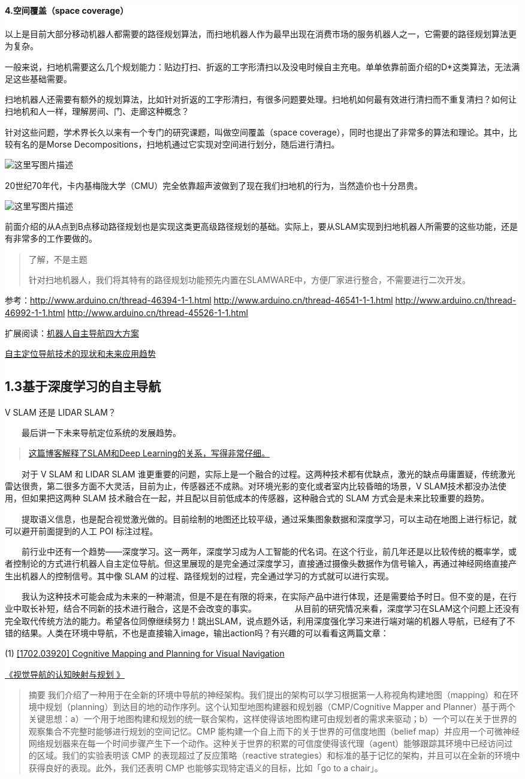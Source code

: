 #### 4.空间覆盖（space coverage）

以上是目前大部分移动机器人都需要的路径规划算法，而扫地机器人作为最早出现在消费市场的服务机器人之一，它需要的路径规划算法更为复杂。

一般来说，扫地机需要这么几个规划能力：贴边打扫、折返的工字形清扫以及没电时候自主充电。单单依靠前面介绍的D*这类算法，无法满足这些基础需要。

扫地机器人还需要有额外的规划算法，比如针对折返的工字形清扫，有很多问题要处理。扫地机如何最有效进行清扫而不重复清扫？如何让扫地机和人一样，理解房间、门、走廊这种概念？



针对这些问题，学术界长久以来有一个专门的研究课题，叫做空间覆盖（space coverage），同时也提出了非常多的算法和理论。其中，比较有名的是Morse Decompositions，扫地机通过它实现对空间进行划分，随后进行清扫。

![这里写图片描述](http://img.blog.csdn.net/20171112223348348?watermark/2/text/aHR0cDovL2Jsb2cuY3Nkbi5uZXQvd2VpeGluXzM3MjUxMDQ0/font/5a6L5L2T/fontsize/400/fill/I0JBQkFCMA==/dissolve/70/gravity/SouthEast)

20世纪70年代，卡内基梅陇大学（CMU）完全依靠超声波做到了现在我们扫地机的行为，当然造价也十分昂贵。

![这里写图片描述](http://img.blog.csdn.net/20171112223518498?watermark/2/text/aHR0cDovL2Jsb2cuY3Nkbi5uZXQvd2VpeGluXzM3MjUxMDQ0/font/5a6L5L2T/fontsize/400/fill/I0JBQkFCMA==/dissolve/70/gravity/SouthEast)

前面介绍的从A点到B点移动路径规划也是实现这类更高级路径规划的基础。实际上，要从SLAM实现到扫地机器人所需要的这些功能，还是有非常多的工作要做的。

>了解，不是主题
>
>针对扫地机器人，我们将其特有的路径规划功能预先内置在SLAMWARE中，方便厂家进行整合，不需要进行二次开发。

参考：http://www.arduino.cn/thread-46394-1-1.html
http://www.arduino.cn/thread-46541-1-1.html
http://www.arduino.cn/thread-46992-1-1.html
http://www.arduino.cn/thread-45526-1-1.html

扩展阅读：[机器人自主导航四大方案](http://blog.sina.com.cn/s/blog_bee56e800102wbpk.html)

[自主定位导航技术的现状和未来应用趋势](http://www.robot-china.com/news/201707/10/42910.html)

## 1.3基于深度学习的自主导航

V SLAM 还是 LIDAR SLAM？
 
　　最后讲一下未来导航定位系统的发展趋势。
 
 >[这篇博客解释了SLAM和Deep Learning的关系，写得非常仔细。](http://www.computervisionblog.com/2016/01/why-slam-matters-future-of-real-time.html)

　　对于 V SLAM 和 LIDAR SLAM 谁更重要的问题，实际上是一个融合的过程。这两种技术都有优缺点，激光的缺点毋庸置疑，传统激光雷达很贵，第二很多方面不大灵活，目前为止，传感器还不成熟。对环境光影的变化或者室内比较昏暗的场景，V SLAM技术都没办法使用，但如果把这两种 SLAM 技术融合在一起，并且配以目前低成本的传感器，这种融合式的 SLAM 方式会是未来比较重要的趋势。
 
　　提取语义信息，也是配合视觉激光做的。目前绘制的地图还比较平级，通过采集图象数据和深度学习，可以主动在地图上进行标记，就可以避开前面提到的人工 POI 标注过程。
 
　　前行业中还有一个趋势——深度学习。这一两年，深度学习成为人工智能的代名词。在这个行业，前几年还是以比较传统的概率学，或者控制论的方式进行机器人自主定位导航。但这里展现的是完全通过深度学习，直接通过摄像头数据作为信号输入，再通过神经网络直接产生出机器人的控制信号。其中像 SLAM 的过程、路径规划的过程，完全通过学习的方式就可以进行实现。
 
　　我认为这种技术可能会成为未来的一种潮流，但是不是在有限的将来，在实际产品中进行体现，还是需要给予时日。但不变的是，在行业中取长补短，结合不同新的技术进行融合，这是不会改变的事实。
　　
　　从目前的研究情况来看，深度学习在SLAM这个问题上还没有完全取代传统方法的能力。希望各位同僚继续努力！跳出SLAM，说点题外话，利用深度强化学习来进行端对端的机器人导航，已经有了不错的结果。人类在环境中导航，不也是直接输入image，输出action吗？有兴趣的可以看看这两篇文章：

(1) [\[1702.03920\] Cognitive Mapping and Planning for Visual Navigation](https://sites.google.com/view/cognitive-mapping-and-planning/)

[《视觉导航的认知映射与规划 》](https://www.sohu.com/a/126513259_465975)
>摘要
>我们介绍了一种用于在全新的环境中导航的神经架构。我们提出的架构可以学习根据第一人称视角构建地图（mapping）和在环境中规划（planning）到达目的地的动作序列。这个认知型地图构建器和规划器（CMP/Cognitive Mapper and Planner）基于两个关键思想：a）一个用于地图构建和规划的统一联合架构，这样使得该地图构建可由规划者的需求来驱动；b）一个可以在关于世界的观察集合不完整时能够进行规划的空间记忆。CMP 能构建一个自上而下的关于世界的可信度地图（belief map）并应用一个可微神经网络规划器来在每一个时间步骤产生下一个动作。这种关于世界的积累的可信度使得该代理（agent）能够跟踪其环境中已经访问过的区域。我们的实验表明该 CMP 的表现超过了反应策略（reactive strategies）和标准的基于记忆的架构，并且可以在全新的环境中获得良好的表现。此外，我们还表明 CMP 也能够实现特定语义的目标，比如「go to a chair」。
